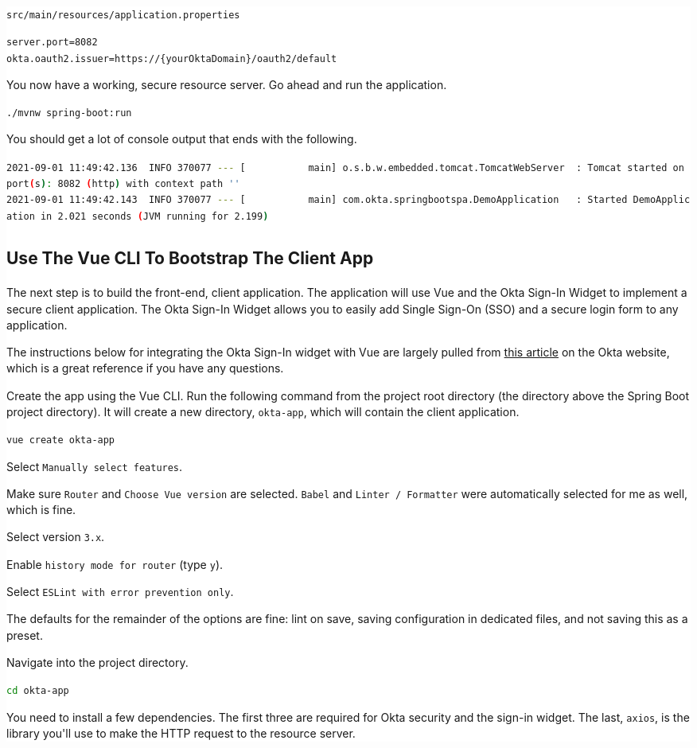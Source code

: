 `src/main/resources/application.properties`

```properties
server.port=8082
okta.oauth2.issuer=https://{yourOktaDomain}/oauth2/default
```

You now have a working, secure resource server. Go ahead and run the application.

```bash
./mvnw spring-boot:run
```

You should get a lot of console output that ends with the following.

```bash
2021-09-01 11:49:42.136  INFO 370077 --- [           main] o.s.b.w.embedded.tomcat.TomcatWebServer  : Tomcat started on port(s): 8082 (http) with context path ''
2021-09-01 11:49:42.143  INFO 370077 --- [           main] com.okta.springbootspa.DemoApplication   : Started DemoApplication in 2.021 seconds (JVM running for 2.199)
```

## Use The Vue CLI To Bootstrap The Client App

The next step is to build the front-end, client application. The application will use Vue and the Okta Sign-In Widget to implement a secure client application. The Okta Sign-In Widget allows you to easily add Single Sign-On (SSO) and a secure login form to any application.

The instructions below for integrating the Okta Sign-In widget with Vue are largely pulled from [this article](https://developer.okta.com/code/vue/okta_vue_sign-in_widget/#add-an-openid-connect-client-in-okta) on the Okta website, which is a great reference if you have any questions.

Create the app using the Vue CLI. Run the following command from the project root directory (the directory above the Spring Boot project directory). It will create a new directory, `okta-app`, which will contain the client application.

```bash
vue create okta-app
```

Select `Manually select features`.

Make sure `Router` and `Choose Vue version` are selected. `Babel` and `Linter / Formatter` were automatically selected for me as well, which is fine.

Select version `3.x`.

Enable `history mode for router` (type `y`).

Select `ESLint with error prevention only`.

The defaults for the remainder of the options are fine: lint on save, saving configuration in dedicated files, and not saving this as a preset.

Navigate into the project directory.

```bash
cd okta-app
```

You need to install a few dependencies. The first three are required for Okta security and the sign-in widget. The last, `axios`, is the library you'll use to make the HTTP request to the resource server.
